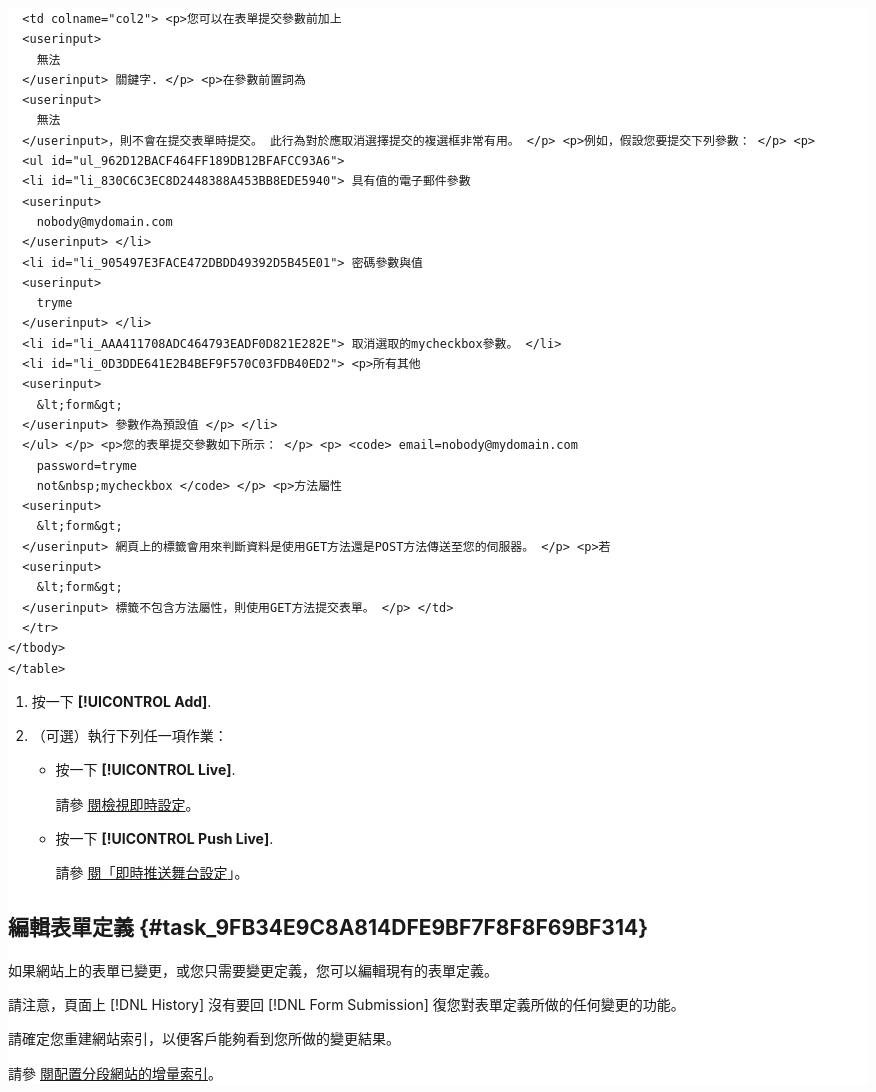       <td colname="col2"> <p>您可以在表單提交參數前加上 
      <userinput>
        無法 
      </userinput> 關鍵字. </p> <p>在參數前置詞為 
      <userinput>
        無法 
      </userinput>，則不會在提交表單時提交。 此行為對於應取消選擇提交的複選框非常有用。 </p> <p>例如，假設您要提交下列參數： </p> <p> 
      <ul id="ul_962D12BACF464FF189DB12BFAFCC93A6"> 
      <li id="li_830C6C3EC8D2448388A453BB8EDE5940"> 具有值的電子郵件參數 
      <userinput>
        nobody@mydomain.com 
      </userinput> </li> 
      <li id="li_905497E3FACE472DBDD49392D5B45E01"> 密碼參數與值 
      <userinput>
        tryme 
      </userinput> </li> 
      <li id="li_AAA411708ADC464793EADF0D821E282E"> 取消選取的mycheckbox參數。 </li> 
      <li id="li_0D3DDE641E2B4BEF9F570C03FDB40ED2"> <p>所有其他 
      <userinput>
        &lt;form&gt; 
      </userinput> 參數作為預設值 </p> </li> 
      </ul> </p> <p>您的表單提交參數如下所示： </p> <p> <code> email=nobody@mydomain.com 
        password=tryme 
        not&nbsp;mycheckbox </code> </p> <p>方法屬性 
      <userinput>
        &lt;form&gt; 
      </userinput> 網頁上的標籤會用來判斷資料是使用GET方法還是POST方法傳送至您的伺服器。 </p> <p>若 
      <userinput>
        &lt;form&gt; 
      </userinput> 標籤不包含方法屬性，則使用GET方法提交表單。 </p> </td> 
      </tr> 
    </tbody> 
    </table>

1. 按一下 **[!UICONTROL Add]**.
1. （可選）執行下列任一項作業：

   * 按一下 **[!UICONTROL Live]**.

      請參 [閱檢視即時設定](../c-about-staging.md#task_401A0EBDB5DB4D4CA933CBA7BECDC10F)。

   * 按一下 **[!UICONTROL Push Live]**.

      請參 [閱「即時推送舞台設定](../c-about-staging.md#task_44306783B4C0408AAA58B471DAF2D9A4)」。

## 編輯表單定義 {#task_9FB34E9C8A814DFE9BF7F8F8F69BF314}

如果網站上的表單已變更，或您只需要變更定義，您可以編輯現有的表單定義。

請注意，頁面上 [!DNL History] 沒有要回 [!DNL Form Submission] 復您對表單定義所做的任何變更的功能。

請確定您重建網站索引，以便客戶能夠看到您所做的變更結果。

請參 [閱配置分段網站的增量索引](../c-about-index-menu/c-about-incremental-index.md#task_46A367B0786C4C90BFFA5D3F95FD86C0)。
